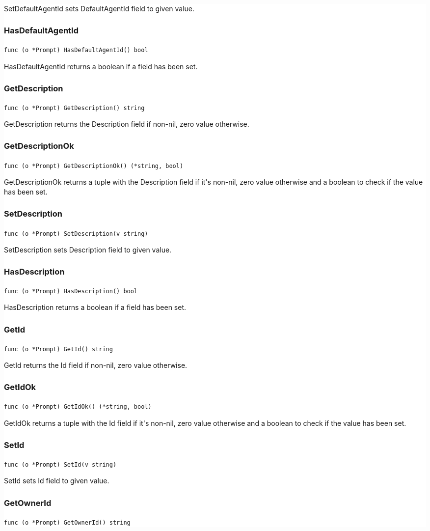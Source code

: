 SetDefaultAgentId sets DefaultAgentId field to given value.

### HasDefaultAgentId

`func (o *Prompt) HasDefaultAgentId() bool`

HasDefaultAgentId returns a boolean if a field has been set.

### GetDescription

`func (o *Prompt) GetDescription() string`

GetDescription returns the Description field if non-nil, zero value otherwise.

### GetDescriptionOk

`func (o *Prompt) GetDescriptionOk() (*string, bool)`

GetDescriptionOk returns a tuple with the Description field if it's non-nil, zero value otherwise
and a boolean to check if the value has been set.

### SetDescription

`func (o *Prompt) SetDescription(v string)`

SetDescription sets Description field to given value.

### HasDescription

`func (o *Prompt) HasDescription() bool`

HasDescription returns a boolean if a field has been set.

### GetId

`func (o *Prompt) GetId() string`

GetId returns the Id field if non-nil, zero value otherwise.

### GetIdOk

`func (o *Prompt) GetIdOk() (*string, bool)`

GetIdOk returns a tuple with the Id field if it's non-nil, zero value otherwise
and a boolean to check if the value has been set.

### SetId

`func (o *Prompt) SetId(v string)`

SetId sets Id field to given value.


### GetOwnerId

`func (o *Prompt) GetOwnerId() string`
